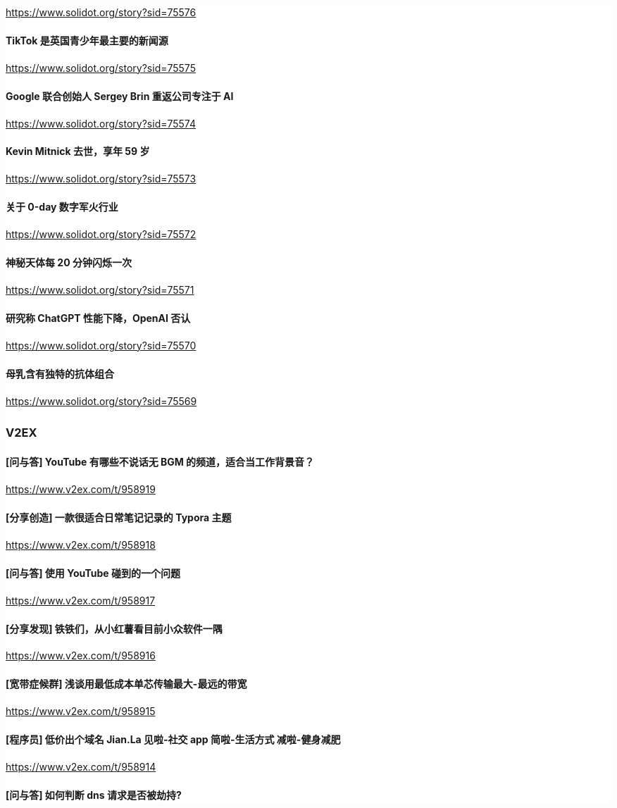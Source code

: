 https://www.solidot.org/story?sid=75576

#### TikTok 是英国青少年最主要的新闻源

https://www.solidot.org/story?sid=75575

#### Google 联合创始人 Sergey Brin 重返公司专注于 AI

https://www.solidot.org/story?sid=75574

#### Kevin Mitnick 去世，享年 59 岁

https://www.solidot.org/story?sid=75573

#### 关于 0-day 数字军火行业

https://www.solidot.org/story?sid=75572

#### 神秘天体每 20 分钟闪烁一次

https://www.solidot.org/story?sid=75571

#### 研究称 ChatGPT 性能下降，OpenAI 否认

https://www.solidot.org/story?sid=75570

#### 母乳含有独特的抗体组合

https://www.solidot.org/story?sid=75569

### V2EX

#### \[问与答\] YouTube 有哪些不说话无 BGM 的频道，适合当工作背景音？

https://www.v2ex.com/t/958919

#### \[分享创造\] 一款很适合日常笔记记录的 Typora 主题

https://www.v2ex.com/t/958918

#### \[问与答\] 使用 YouTube 碰到的一个问题

https://www.v2ex.com/t/958917

#### \[分享发现\] 铁铁们，从小红薯看目前小众软件一隅

https://www.v2ex.com/t/958916

#### \[宽带症候群\] 浅谈用最低成本单芯传输最大-最远的带宽

https://www.v2ex.com/t/958915

#### \[程序员\] 低价出个域名 Jian.La 见啦-社交 app 简啦-生活方式 减啦-健身减肥

https://www.v2ex.com/t/958914

#### \[问与答\] 如何判断 dns 请求是否被劫持?
